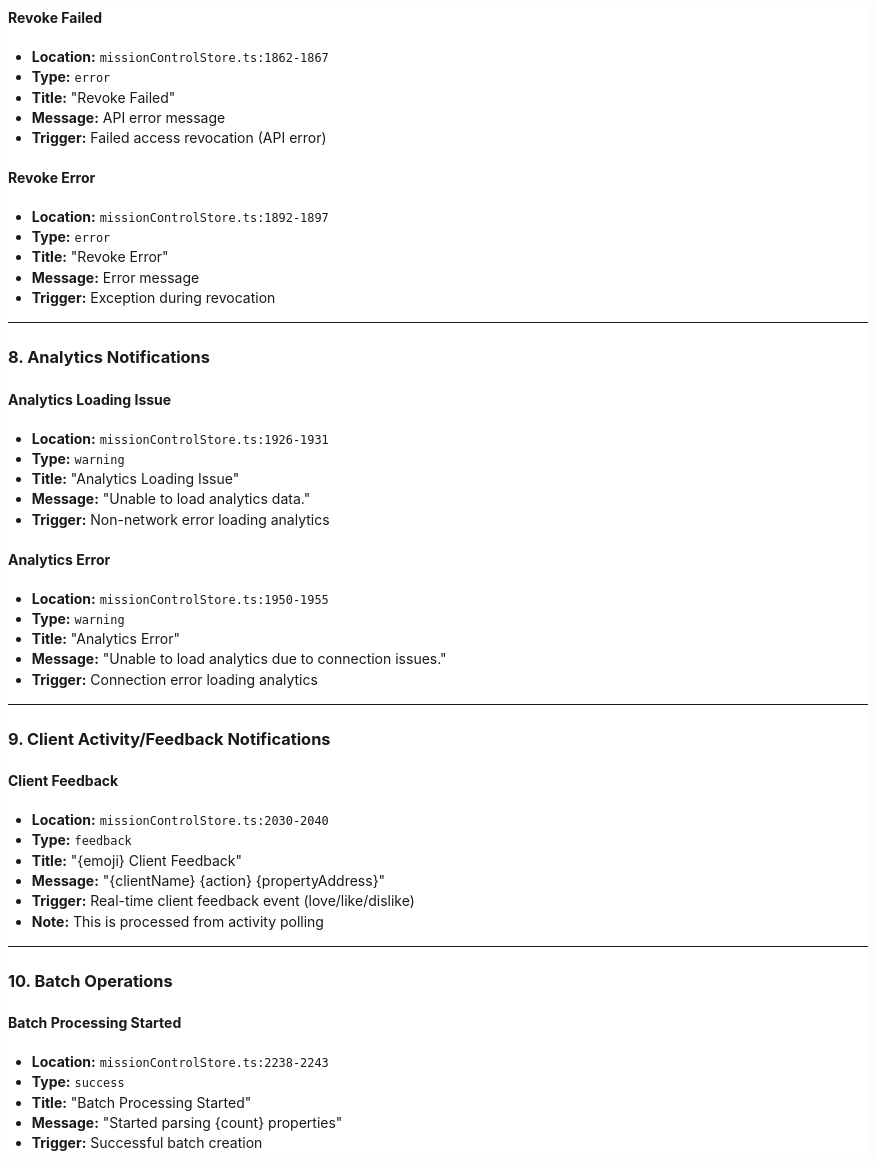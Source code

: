 #### Revoke Failed
- **Location:** `missionControlStore.ts:1862-1867`
- **Type:** `error`
- **Title:** "Revoke Failed"
- **Message:** API error message
- **Trigger:** Failed access revocation (API error)

#### Revoke Error
- **Location:** `missionControlStore.ts:1892-1897`
- **Type:** `error`
- **Title:** "Revoke Error"
- **Message:** Error message
- **Trigger:** Exception during revocation

---

### 8. Analytics Notifications

#### Analytics Loading Issue
- **Location:** `missionControlStore.ts:1926-1931`
- **Type:** `warning`
- **Title:** "Analytics Loading Issue"
- **Message:** "Unable to load analytics data."
- **Trigger:** Non-network error loading analytics

#### Analytics Error
- **Location:** `missionControlStore.ts:1950-1955`
- **Type:** `warning`
- **Title:** "Analytics Error"
- **Message:** "Unable to load analytics due to connection issues."
- **Trigger:** Connection error loading analytics

---

### 9. Client Activity/Feedback Notifications

#### Client Feedback
- **Location:** `missionControlStore.ts:2030-2040`
- **Type:** `feedback`
- **Title:** "{emoji} Client Feedback"
- **Message:** "{clientName} {action} {propertyAddress}"
- **Trigger:** Real-time client feedback event (love/like/dislike)
- **Note:** This is processed from activity polling

---

### 10. Batch Operations

#### Batch Processing Started
- **Location:** `missionControlStore.ts:2238-2243`
- **Type:** `success`
- **Title:** "Batch Processing Started"
- **Message:** "Started parsing {count} properties"
- **Trigger:** Successful batch creation
